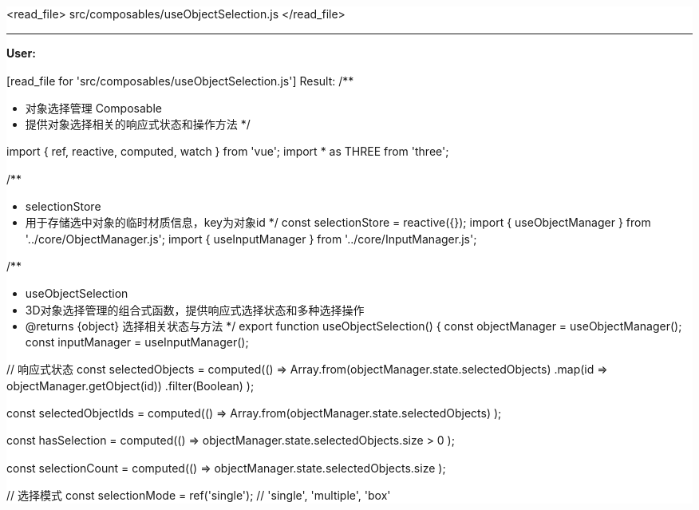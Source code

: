 <read_file>
<path>src/composables/useObjectSelection.js</path>
</read_file>

---

**User:**

[read_file for 'src/composables/useObjectSelection.js'] Result:
/**
 * 对象选择管理 Composable
 * 提供对象选择相关的响应式状态和操作方法
 */

import { ref, reactive, computed, watch } from 'vue';
import * as THREE from 'three';

/**
 * selectionStore
 * 用于存储选中对象的临时材质信息，key为对象id
 */
const selectionStore = reactive({});
import { useObjectManager } from '../core/ObjectManager.js';
import { useInputManager } from '../core/InputManager.js';

/**
 * useObjectSelection
 * 3D对象选择管理的组合式函数，提供响应式选择状态和多种选择操作
 * @returns {object} 选择相关状态与方法
 */
export function useObjectSelection() {
  const objectManager = useObjectManager();
  const inputManager = useInputManager();
  
  // 响应式状态
  const selectedObjects = computed(() => 
    Array.from(objectManager.state.selectedObjects)
      .map(id => objectManager.getObject(id))
      .filter(Boolean)
  );
  
  const selectedObjectIds = computed(() => 
    Array.from(objectManager.state.selectedObjects)
  );
  
  const hasSelection = computed(() => 
    objectManager.state.selectedObjects.size > 0
  );
  
  const selectionCount = computed(() => 
    objectManager.state.selectedObjects.size
  );
  
  // 选择模式
  const selectionMode = ref('single'); // 'single', 'multiple', 'box'
  